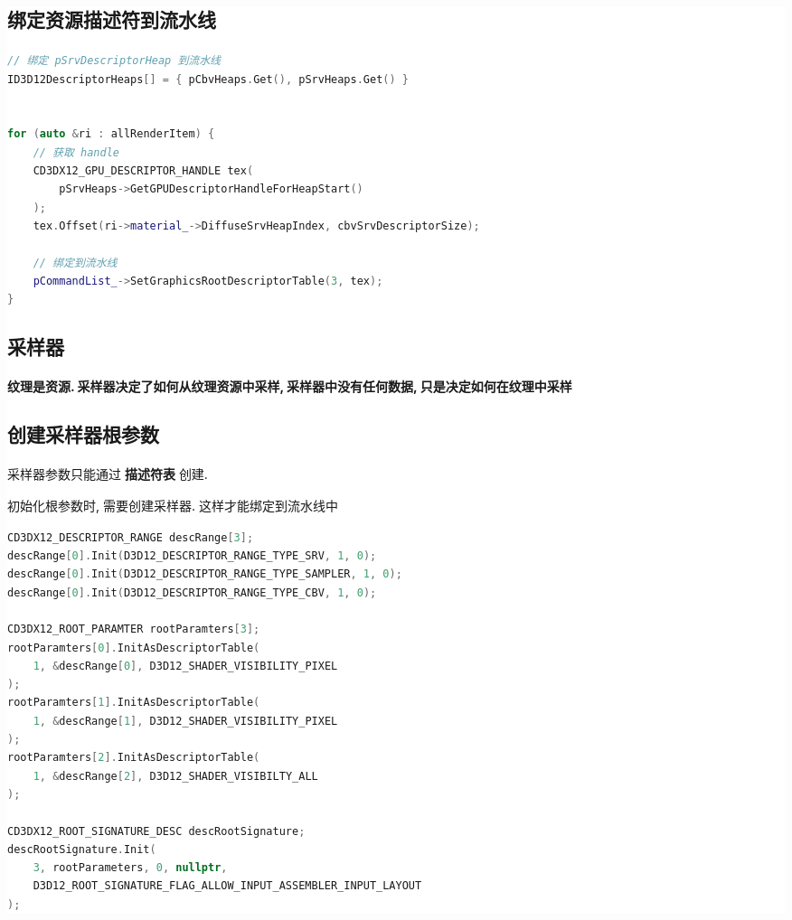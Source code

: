 ## 绑定资源描述符到流水线

```cc
// 绑定 pSrvDescriptorHeap 到流水线
ID3D12DescriptorHeaps[] = { pCbvHeaps.Get(), pSrvHeaps.Get() }


for (auto &ri : allRenderItem) {
    // 获取 handle
	CD3DX12_GPU_DESCRIPTOR_HANDLE tex(
		pSrvHeaps->GetGPUDescriptorHandleForHeapStart()
	);
	tex.Offset(ri->material_->DiffuseSrvHeapIndex, cbvSrvDescriptorSize);
	
    // 绑定到流水线
    pCommandList_->SetGraphicsRootDescriptorTable(3, tex);
}
```

## 采样器

**纹理是资源. 采样器决定了如何从纹理资源中采样, 采样器中没有任何数据, 只是决定如何在纹理中采样**

## 创建采样器根参数

采样器参数只能通过 **描述符表** 创建.

初始化根参数时, 需要创建采样器. 这样才能绑定到流水线中

```cc
CD3DX12_DESCRIPTOR_RANGE descRange[3];
descRange[0].Init(D3D12_DESCRIPTOR_RANGE_TYPE_SRV, 1, 0);
descRange[0].Init(D3D12_DESCRIPTOR_RANGE_TYPE_SAMPLER, 1, 0);
descRange[0].Init(D3D12_DESCRIPTOR_RANGE_TYPE_CBV, 1, 0);

CD3DX12_ROOT_PARAMTER rootParamters[3];
rootParamters[0].InitAsDescriptorTable(
    1, &descRange[0], D3D12_SHADER_VISIBILITY_PIXEL
);
rootParamters[1].InitAsDescriptorTable(
    1, &descRange[1], D3D12_SHADER_VISIBILITY_PIXEL
);
rootParamters[2].InitAsDescriptorTable(
    1, &descRange[2], D3D12_SHADER_VISIBILTY_ALL
);

CD3DX12_ROOT_SIGNATURE_DESC descRootSignature;
descRootSignature.Init(
    3, rootParameters, 0, nullptr, 
    D3D12_ROOT_SIGNATURE_FLAG_ALLOW_INPUT_ASSEMBLER_INPUT_LAYOUT
);
```

